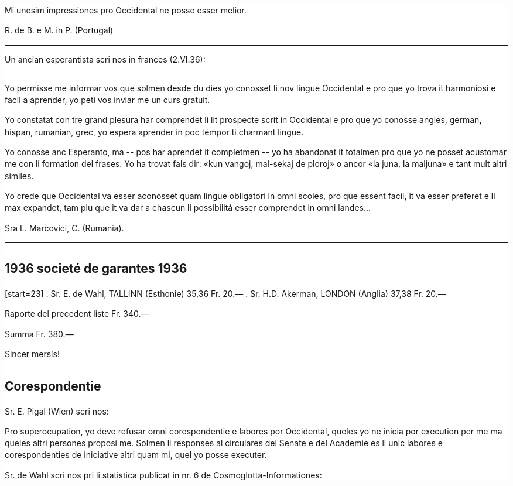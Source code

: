 Mi unesim impressiones pro Occidental ne posse esser melior.

R. de B. e M. in P. (Portugal)
____

Un ancian esperantista scri nos in frances (2.VI.36):

____
Yo permisse me informar vos que solmen desde du dies yo conosset li nov
lingue Occidental e pro que yo trova it harmoniosi e facil a aprender,
yo peti vos inviar me un curs gratuit.

Yo constatat con tre grand plesura har comprendet li lit prospecte scrit
in Occidental e pro que yo conosse angles, german, hispan, rumanian,
grec, yo espera aprender in poc témpor ti charmant lingue.

Yo conosse anc Esperanto, ma -- pos har aprendet it completmen -- yo ha
abandonat it totalmen pro que yo ne posset acustomar me con li formation
del frases. Yo ha trovat fals dir: «kun vangoj, mal-sekaj de ploroj» o
ancor «la juna, la maljuna» e tant mult altri similes.

Yo crede que Occidental va esser aconosset quam lingue obligatori in
omni scoles, pro que essent facil, it va esser preferet e li max
expandet, tam plu que it va dar a chascun li possibilitá esser
comprendet in omni landes...

Sra L. Marcovici, C. (Rumania).
____




## 1936 societé de garantes 1936

[start=23]
. Sr. E. de Wahl, TALLINN (Esthonie)  35,36   Fr. 20.—
. Sr. H.D. Akerman, LONDON (Anglia)   37,38   Fr. 20.—

Raporte del precedent liste    Fr. 340.—

Summa Fr. 380.—

Sincer mersís!




## Corespondentie

Sr. E. Pigal (Wien) scri nos:

Pro superocupation, yo deve refusar omni corespondentie e labores por
Occidental, queles yo ne inicia por execution per me ma queles altri
persones proposi me. Solmen li responses al circulares del Senate e del
Academie es li unic labores e corespondenties de iniciative altri quam
mi, quel yo posse executer.

Sr. de Wahl scri nos pri li statistica publicat in nr. 6 de Cosmoglotta-Informationes:
